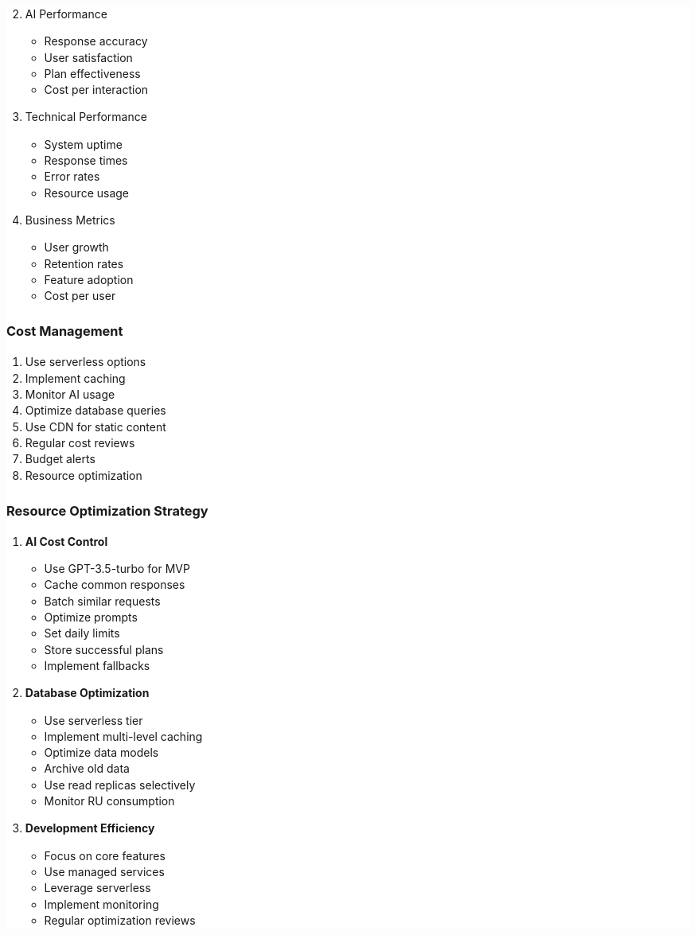 2. AI Performance
   - Response accuracy
   - User satisfaction
   - Plan effectiveness
   - Cost per interaction

3. Technical Performance
   - System uptime
   - Response times
   - Error rates
   - Resource usage

4. Business Metrics
   - User growth
   - Retention rates
   - Feature adoption
   - Cost per user

### Cost Management
1. Use serverless options
2. Implement caching
3. Monitor AI usage
4. Optimize database queries
5. Use CDN for static content
6. Regular cost reviews
7. Budget alerts
8. Resource optimization

### Resource Optimization Strategy
1. **AI Cost Control**
   - Use GPT-3.5-turbo for MVP
   - Cache common responses
   - Batch similar requests
   - Optimize prompts
   - Set daily limits
   - Store successful plans
   - Implement fallbacks

2. **Database Optimization**
   - Use serverless tier
   - Implement multi-level caching
   - Optimize data models
   - Archive old data
   - Use read replicas selectively
   - Monitor RU consumption

3. **Development Efficiency**
   - Focus on core features
   - Use managed services
   - Leverage serverless
   - Implement monitoring
   - Regular optimization reviews
